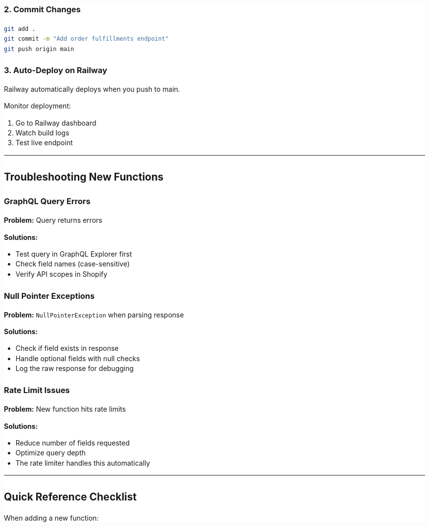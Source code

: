 ### 2. Commit Changes

```bash
git add .
git commit -m "Add order fulfillments endpoint"
git push origin main
```

### 3. Auto-Deploy on Railway

Railway automatically deploys when you push to main.

Monitor deployment:
1. Go to Railway dashboard
2. Watch build logs
3. Test live endpoint

---

## Troubleshooting New Functions

### GraphQL Query Errors

**Problem:** Query returns errors

**Solutions:**
- Test query in GraphQL Explorer first
- Check field names (case-sensitive)
- Verify API scopes in Shopify

### Null Pointer Exceptions

**Problem:** `NullPointerException` when parsing response

**Solutions:**
- Check if field exists in response
- Handle optional fields with null checks
- Log the raw response for debugging

### Rate Limit Issues

**Problem:** New function hits rate limits

**Solutions:**
- Reduce number of fields requested
- Optimize query depth
- The rate limiter handles this automatically

---

## Quick Reference Checklist

When adding a new function:
